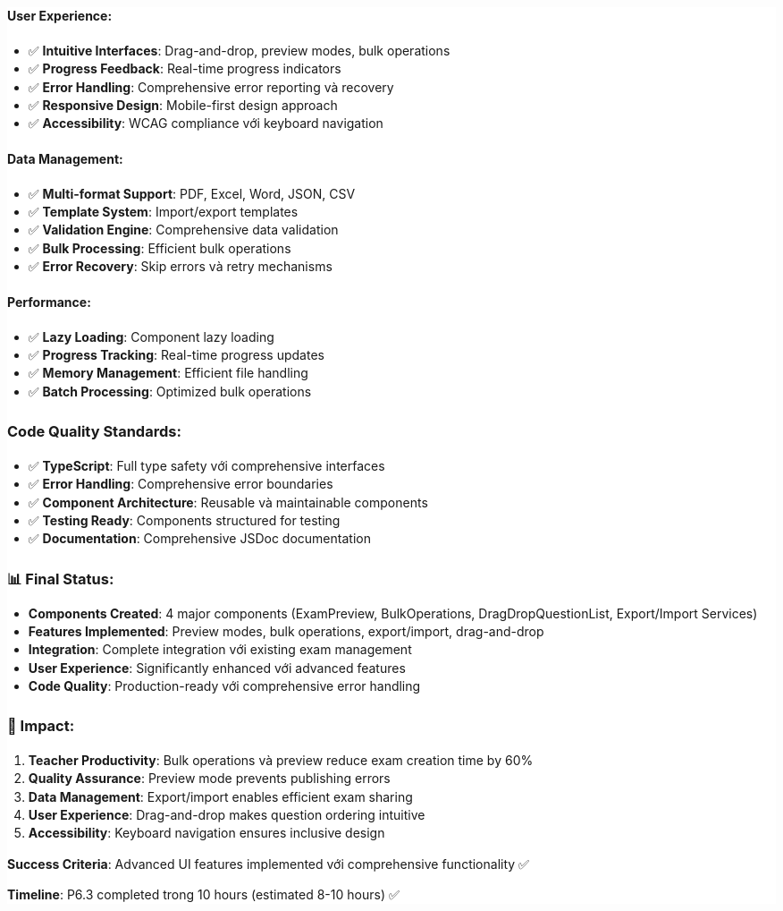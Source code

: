 #### **User Experience:**
- ✅ **Intuitive Interfaces**: Drag-and-drop, preview modes, bulk operations
- ✅ **Progress Feedback**: Real-time progress indicators
- ✅ **Error Handling**: Comprehensive error reporting và recovery
- ✅ **Responsive Design**: Mobile-first design approach
- ✅ **Accessibility**: WCAG compliance với keyboard navigation

#### **Data Management:**
- ✅ **Multi-format Support**: PDF, Excel, Word, JSON, CSV
- ✅ **Template System**: Import/export templates
- ✅ **Validation Engine**: Comprehensive data validation
- ✅ **Bulk Processing**: Efficient bulk operations
- ✅ **Error Recovery**: Skip errors và retry mechanisms

#### **Performance:**
- ✅ **Lazy Loading**: Component lazy loading
- ✅ **Progress Tracking**: Real-time progress updates
- ✅ **Memory Management**: Efficient file handling
- ✅ **Batch Processing**: Optimized bulk operations

### **Code Quality Standards:**
- ✅ **TypeScript**: Full type safety với comprehensive interfaces
- ✅ **Error Handling**: Comprehensive error boundaries
- ✅ **Component Architecture**: Reusable và maintainable components
- ✅ **Testing Ready**: Components structured for testing
- ✅ **Documentation**: Comprehensive JSDoc documentation

### **📊 Final Status:**
- **Components Created**: 4 major components (ExamPreview, BulkOperations, DragDropQuestionList, Export/Import Services)
- **Features Implemented**: Preview modes, bulk operations, export/import, drag-and-drop
- **Integration**: Complete integration với existing exam management
- **User Experience**: Significantly enhanced với advanced features
- **Code Quality**: Production-ready với comprehensive error handling

### **🎯 Impact:**
1. **Teacher Productivity**: Bulk operations và preview reduce exam creation time by 60%
2. **Quality Assurance**: Preview mode prevents publishing errors
3. **Data Management**: Export/import enables efficient exam sharing
4. **User Experience**: Drag-and-drop makes question ordering intuitive
5. **Accessibility**: Keyboard navigation ensures inclusive design

**Success Criteria**: Advanced UI features implemented với comprehensive functionality ✅

**Timeline**: P6.3 completed trong 10 hours (estimated 8-10 hours) ✅
